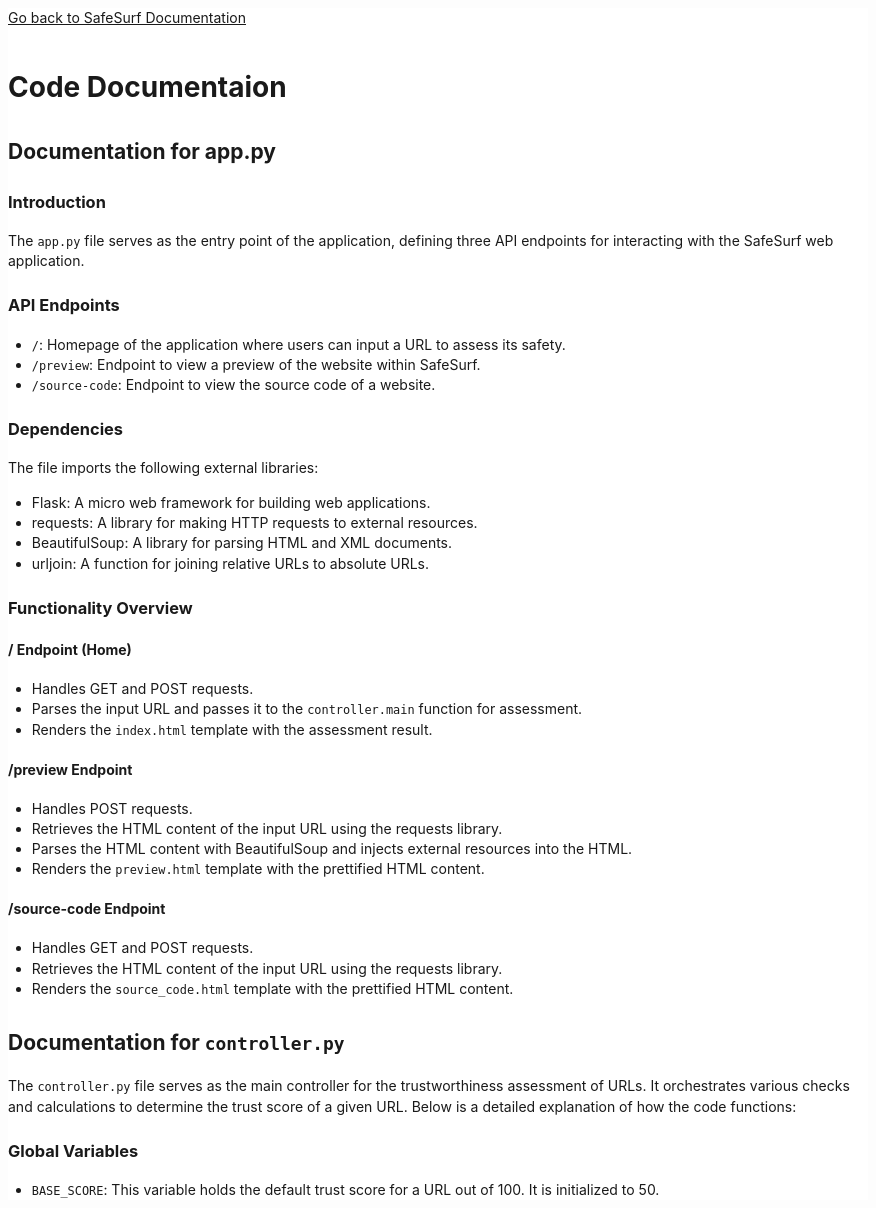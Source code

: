 [Go back to SafeSurf Documentation](README.md#learn-and-contribute-to-the-project)

# Code Documentaion
## Documentation for app.py 

### Introduction
The `app.py` file serves as the entry point of the application, defining three API endpoints for interacting with the SafeSurf web application.

### API Endpoints
- `/`: Homepage of the application where users can input a URL to assess its safety.
- `/preview`: Endpoint to view a preview of the website within SafeSurf.
- `/source-code`: Endpoint to view the source code of a website.

### Dependencies
The file imports the following external libraries:
- Flask: A micro web framework for building web applications.
- requests: A library for making HTTP requests to external resources.
- BeautifulSoup: A library for parsing HTML and XML documents.
- urljoin: A function for joining relative URLs to absolute URLs.

### Functionality Overview
#### / Endpoint (Home)
- Handles GET and POST requests.
- Parses the input URL and passes it to the `controller.main` function for assessment.
- Renders the `index.html` template with the assessment result.

#### /preview Endpoint
- Handles POST requests.
- Retrieves the HTML content of the input URL using the requests library.
- Parses the HTML content with BeautifulSoup and injects external resources into the HTML.
- Renders the `preview.html` template with the prettified HTML content.

#### /source-code Endpoint
- Handles GET and POST requests.
- Retrieves the HTML content of the input URL using the requests library.
- Renders the `source_code.html` template with the prettified HTML content.


## Documentation for `controller.py`

The `controller.py` file serves as the main controller for the trustworthiness assessment of URLs. It orchestrates various checks and calculations to determine the trust score of a given URL. Below is a detailed explanation of how the code functions:

### Global Variables
- `BASE_SCORE`: This variable holds the default trust score for a URL out of 100. It is initialized to 50.

